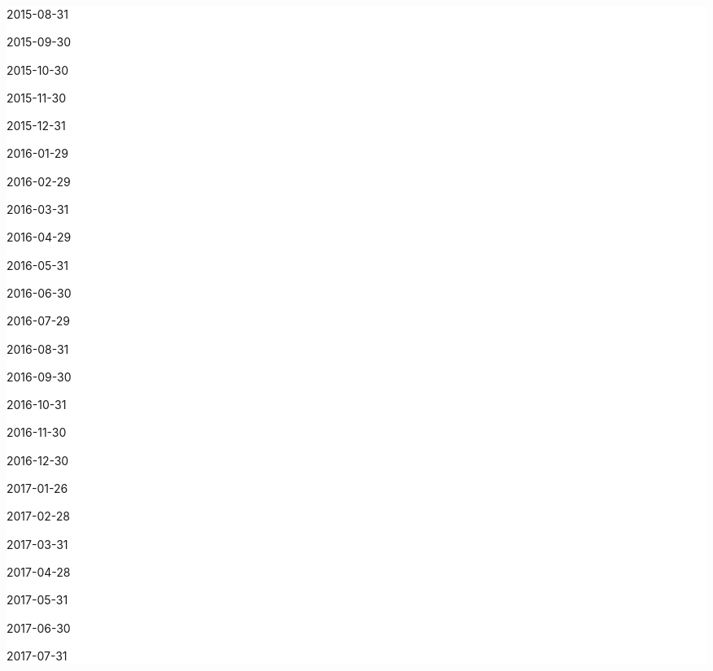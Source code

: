  
  2015-08-31
 
 
  2015-09-30
 
 
  2015-10-30
 
 
  2015-11-30
 
 
  2015-12-31
 
 
  2016-01-29
 
 
  2016-02-29
 
 
  2016-03-31
 
 
  2016-04-29
 
 
  2016-05-31
 
 
  2016-06-30
 
 
  2016-07-29
 
 
  2016-08-31
 
 
  2016-09-30
 
 
  2016-10-31
 
 
  2016-11-30
 
 
  2016-12-30
 
 
  2017-01-26
 
 
  2017-02-28
 
 
  2017-03-31
 
 
  2017-04-28
 
 
  2017-05-31
 
 
  2017-06-30
 
 
  2017-07-31
 
 